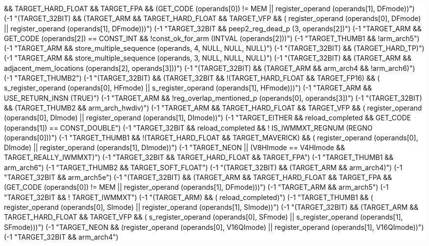    && TARGET_HARD_FLOAT && TARGET_FPA
   && (GET_CODE (operands[0]) != MEM
       || register_operand (operands[1], DFmode))")
  (-1 "(TARGET_32BIT) && (TARGET_ARM && TARGET_HARD_FLOAT && TARGET_VFP
   && (   register_operand (operands[0], DFmode)
       || register_operand (operands[1], DFmode)))")
  (-1 "TARGET_32BIT && peep2_reg_dead_p (3, operands[2])")
  (-1 "TARGET_ARM
   && GET_CODE (operands[2]) == CONST_INT
   && !const_ok_for_arm (INTVAL (operands[2]))")
  (-1 "TARGET_THUMB1 && !arm_arch5")
  (-1 "TARGET_ARM && store_multiple_sequence (operands, 4, NULL, NULL, NULL)")
  (-1 "(TARGET_32BIT) && (TARGET_HARD_TP)")
  (-1 "TARGET_ARM && store_multiple_sequence (operands, 3, NULL, NULL, NULL)")
  (-1 "(TARGET_32BIT) && (TARGET_ARM && adjacent_mem_locations (operands[2], operands[3]))")
  (-1 "(TARGET_32BIT) && (TARGET_ARM && arm_arch4 && !arm_arch6)")
  (-1 "TARGET_THUMB2")
  (-1 "(TARGET_32BIT) && (TARGET_32BIT && !(TARGET_HARD_FLOAT && TARGET_FP16)
   && (	  s_register_operand (operands[0], HFmode)
       || s_register_operand (operands[1], HFmode)))")
  (-1 "TARGET_ARM && USE_RETURN_INSN (TRUE)")
  (-1 "TARGET_ARM && !reg_overlap_mentioned_p (operands[0], operands[3])")
  (-1 "(TARGET_32BIT) && (TARGET_THUMB2 && arm_arch_hwdiv)")
  (-1 "TARGET_ARM && TARGET_HARD_FLOAT && TARGET_VFP
   && (   register_operand (operands[0], DImode)
       || register_operand (operands[1], DImode))")
  (-1 "TARGET_EITHER
   && reload_completed
   && GET_CODE (operands[1]) == CONST_DOUBLE")
  (-1 "TARGET_32BIT && reload_completed && ! IS_IWMMXT_REGNUM (REGNO (operands[0]))")
  (-1 "TARGET_THUMB1
   && !(TARGET_HARD_FLOAT && TARGET_MAVERICK)
   && (   register_operand (operands[0], DImode)
       || register_operand (operands[1], DImode))")
  (-1 "TARGET_NEON || (V8HImode == V4HImode && TARGET_REALLY_IWMMXT)")
  (-1 "TARGET_32BIT && TARGET_HARD_FLOAT && TARGET_FPA")
  (-1 "TARGET_THUMB1 && arm_arch6")
  (-1 "TARGET_THUMB2 && TARGET_SOFT_FLOAT")
  (-1 "(TARGET_32BIT) && (TARGET_ARM && arm_arch4)")
  (-1 "TARGET_32BIT && arm_arch5e")
  (-1 "(TARGET_32BIT) && (TARGET_ARM
   && TARGET_HARD_FLOAT && TARGET_FPA
   && (GET_CODE (operands[0]) != MEM
       || register_operand (operands[1], DFmode)))")
  (-1 "TARGET_ARM && arm_arch5")
  (-1 "TARGET_32BIT && ! TARGET_IWMMXT")
  (-1 "(TARGET_ARM) && ( reload_completed)")
  (-1 "TARGET_THUMB1
   && (   register_operand (operands[0], SImode) 
       || register_operand (operands[1], SImode))")
  (-1 "(TARGET_32BIT) && (TARGET_ARM && TARGET_HARD_FLOAT && TARGET_VFP
   && (   s_register_operand (operands[0], SFmode)
       || s_register_operand (operands[1], SFmode)))")
  (-1 "TARGET_NEON
   && (register_operand (operands[0], V16QImode)
       || register_operand (operands[1], V16QImode))")
  (-1 "TARGET_32BIT && arm_arch4")